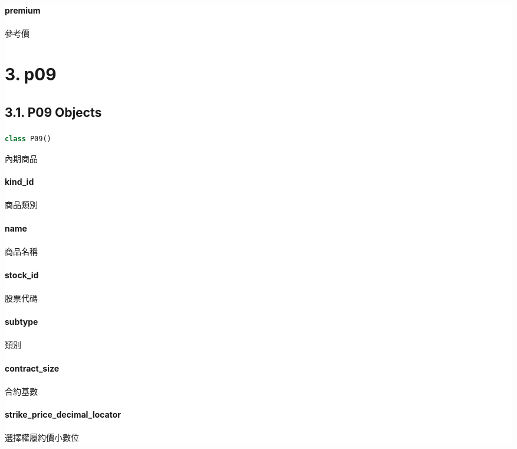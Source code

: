 <a id="p08.P08.premium"></a>

#### premium

參考價

<a id="p09"></a>

# 3. p09
<a id="markdown-p09" name="p09"></a>

<a id="p09.P09"></a>

## 3.1. P09 Objects
<a id="markdown-p09-objects" name="p09-objects"></a>

```python
class P09()
```

內期商品

<a id="p09.P09.kind_id"></a>

#### kind\_id

商品類別

<a id="p09.P09.name"></a>

#### name

商品名稱

<a id="p09.P09.stock_id"></a>

#### stock\_id

股票代碼

<a id="p09.P09.subtype"></a>

#### subtype

類別

<a id="p09.P09.contract_size"></a>

#### contract\_size

合約基數

<a id="p09.P09.strike_price_decimal_locator"></a>

#### strike\_price\_decimal\_locator

選擇權履約價小數位
